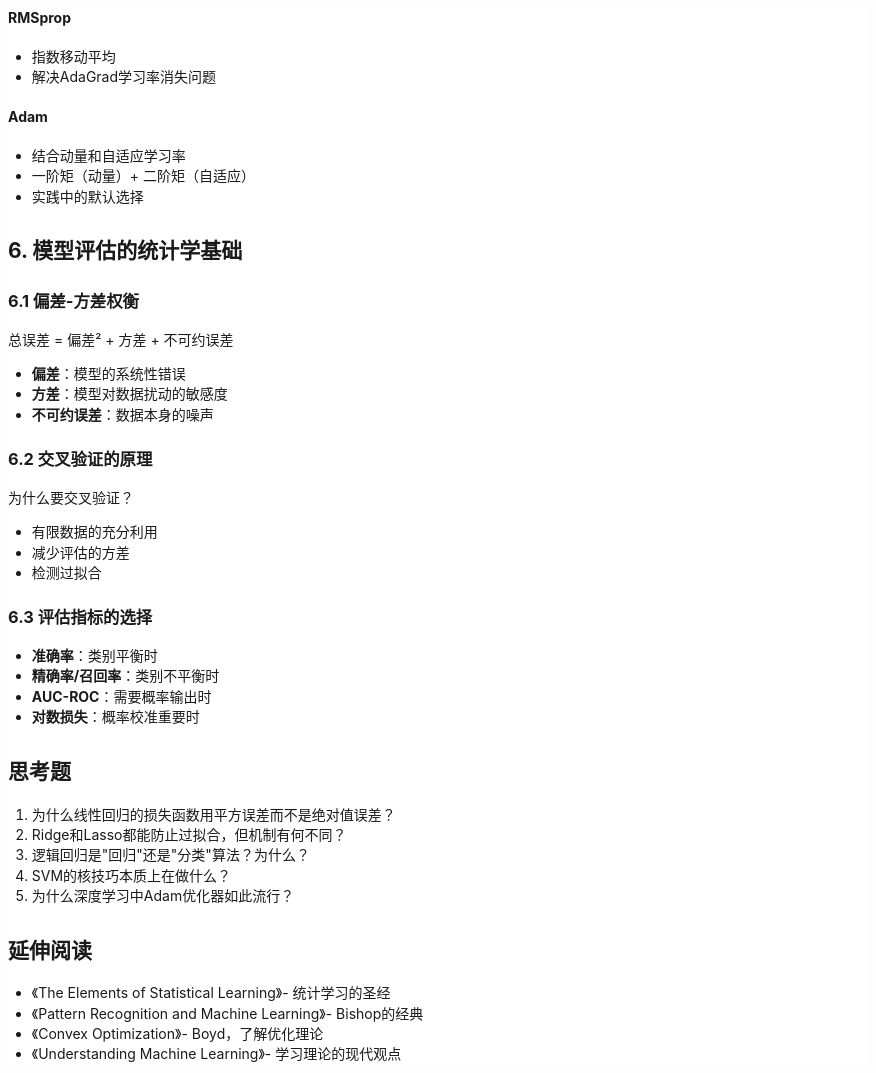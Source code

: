 #### RMSprop
- 指数移动平均
- 解决AdaGrad学习率消失问题

#### Adam
- 结合动量和自适应学习率
- 一阶矩（动量）+ 二阶矩（自适应）
- 实践中的默认选择

## 6. 模型评估的统计学基础

### 6.1 偏差-方差权衡

总误差 = 偏差² + 方差 + 不可约误差

- **偏差**：模型的系统性错误
- **方差**：模型对数据扰动的敏感度
- **不可约误差**：数据本身的噪声

### 6.2 交叉验证的原理

为什么要交叉验证？
- 有限数据的充分利用
- 减少评估的方差
- 检测过拟合

### 6.3 评估指标的选择

- **准确率**：类别平衡时
- **精确率/召回率**：类别不平衡时
- **AUC-ROC**：需要概率输出时
- **对数损失**：概率校准重要时

## 思考题

1. 为什么线性回归的损失函数用平方误差而不是绝对值误差？
2. Ridge和Lasso都能防止过拟合，但机制有何不同？
3. 逻辑回归是"回归"还是"分类"算法？为什么？
4. SVM的核技巧本质上在做什么？
5. 为什么深度学习中Adam优化器如此流行？

## 延伸阅读

- 《The Elements of Statistical Learning》- 统计学习的圣经
- 《Pattern Recognition and Machine Learning》- Bishop的经典
- 《Convex Optimization》- Boyd，了解优化理论
- 《Understanding Machine Learning》- 学习理论的现代观点
